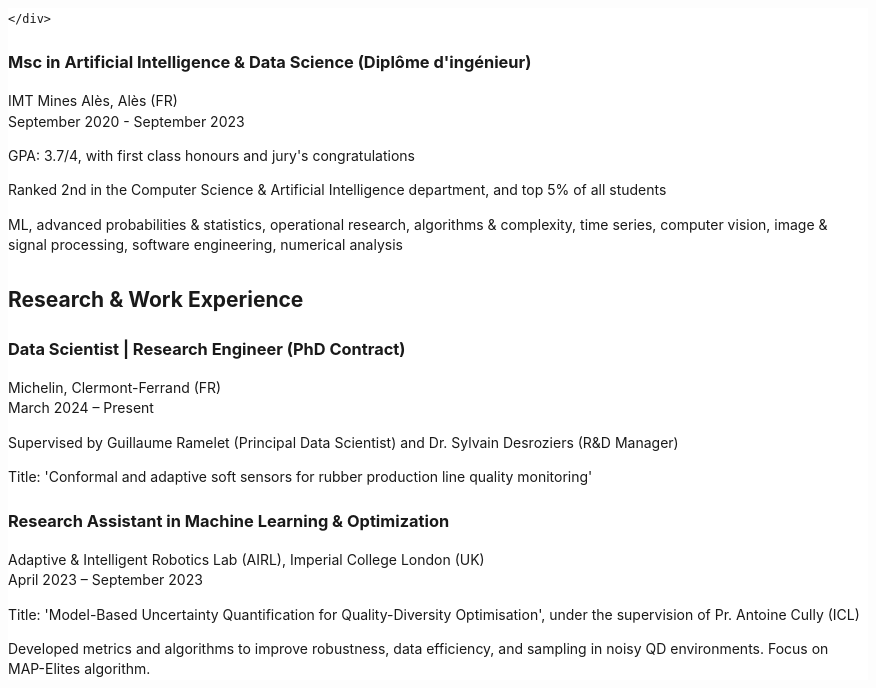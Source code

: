     </div>
  </div>
  
  <div class="education-card">
    <div class="education-icon">
      <i class="fas fa-user-graduate"></i>
    </div>
    <div class="education-content">
      <h3>Msc in Artificial Intelligence & Data Science (Diplôme d'ingénieur)</h3>
      <div class="education-institution">IMT Mines Alès, Alès (FR)</div>
      <div class="education-period">September 2020 - September 2023</div>
      <div class="education-details">
        <p>GPA: 3.7/4, with first class honours and jury's congratulations</p>
        <p>Ranked 2nd in the Computer Science & Artificial Intelligence department, and top 5% of all students</p>
        <p>ML, advanced probabilities & statistics, operational research, algorithms & complexity, time series, computer vision, image & signal processing, software engineering, numerical analysis</p>
      </div>
    </div>
  </div>
  </div>
  </div>

  <div class="cv-section" id="experience">
    <h2>Research & Work Experience</h2>
    
  <div class="work-grid">
    <div class="work-card">
      <div class="work-icon">
        <i class="fas fa-industry"></i>
      </div>
      <div class="work-content">
        <h3>Data Scientist | Research Engineer (PhD Contract)</h3>
        <div class="work-company">Michelin, Clermont-Ferrand (FR)</div>
        <div class="work-period">March 2024 – Present</div>
        <div class="work-details">
          <p>Supervised by Guillaume Ramelet (Principal Data Scientist) and Dr. Sylvain Desroziers (R&D Manager)</p>
          <p>Title: 'Conformal and adaptive soft sensors for rubber production line quality monitoring'</p>
        </div>
      </div>
    </div>

  <div class="work-card">
    <div class="work-icon">
      <i class="fas fa-robot"></i>
    </div>
    <div class="work-content">
      <h3>Research Assistant in Machine Learning & Optimization</h3>
      <div class="work-company">Adaptive & Intelligent Robotics Lab (AIRL), Imperial College London (UK)</div>
      <div class="work-period">April 2023 – September 2023</div>
      <div class="work-details">
        <p>Title: 'Model-Based Uncertainty Quantification for Quality-Diversity Optimisation', under the supervision of Pr. Antoine Cully (ICL)</p>
        <p>Developed metrics and algorithms to improve robustness, data efficiency, and sampling in noisy QD environments. Focus on MAP-Elites algorithm.</p>
      </div>
    </div>
  </div>
